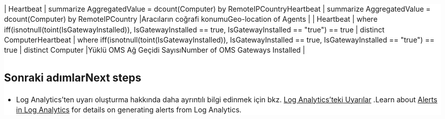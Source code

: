| <span data-ttu-id="c93ea-253">Heartbeat &#124; summarize AggregatedValue = dcount(Computer) by RemoteIPCountry</span><span class="sxs-lookup"><span data-stu-id="c93ea-253">Heartbeat &#124; summarize AggregatedValue = dcount(Computer) by RemoteIPCountry</span></span> |<span data-ttu-id="c93ea-254">Aracıların coğrafi konumu</span><span class="sxs-lookup"><span data-stu-id="c93ea-254">Geo-location of Agents</span></span> |
| <span data-ttu-id="c93ea-255">Heartbeat &#124; where iff(isnotnull(toint(IsGatewayInstalled)), IsGatewayInstalled == true, IsGatewayInstalled == "true") == true &#124; distinct Computer</span><span class="sxs-lookup"><span data-stu-id="c93ea-255">Heartbeat &#124; where iff(isnotnull(toint(IsGatewayInstalled)), IsGatewayInstalled == true, IsGatewayInstalled == "true") == true &#124; distinct Computer</span></span> |<span data-ttu-id="c93ea-256">Yüklü OMS Ağ Geçidi Sayısı</span><span class="sxs-lookup"><span data-stu-id="c93ea-256">Number of OMS Gateways Installed</span></span> |

## <a name="next-steps"></a><span data-ttu-id="c93ea-257">Sonraki adımlar</span><span class="sxs-lookup"><span data-stu-id="c93ea-257">Next steps</span></span>

* <span data-ttu-id="c93ea-258">Log Analytics’ten uyarı oluşturma hakkında daha ayrıntılı bilgi edinmek için bkz. [Log Analytics’teki Uyarılar](../log-analytics/log-analytics-alerts.md) .</span><span class="sxs-lookup"><span data-stu-id="c93ea-258">Learn about [Alerts in Log Analytics](../log-analytics/log-analytics-alerts.md) for details on generating alerts from Log Analytics.</span></span>
